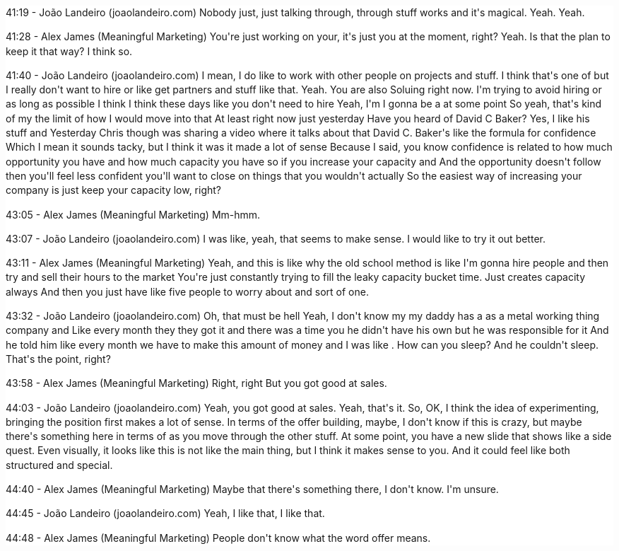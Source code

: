 41:19 - João Landeiro (joaolandeiro.com)
  Nobody just, just talking through, through stuff works and it's magical. Yeah. Yeah.

41:28 - Alex James (Meaningful Marketing)
  You're just working on your, it's just you at the moment, right? Yeah. Is that the plan to keep it that way?  I think so.

41:40 - João Landeiro (joaolandeiro.com)
  I mean, I do like to work with other people on projects and stuff. I think that's one of but I really don't want to hire or like get partners and stuff like that.  Yeah. You are also Soluing right now. I'm trying to avoid hiring or as long as possible I think I think these days like you don't need to hire Yeah, I'm I gonna be a at some point So yeah, that's kind of my the limit of how I would move into that At least right now just yesterday Have you heard of David C Baker?  Yes, I like his stuff and Yesterday Chris though was sharing a video where it talks about that David C.  Baker's like the formula for confidence Which I mean it sounds tacky, but I think it was it made a lot of sense Because I said, you know confidence is related to how much opportunity you have and how much capacity you have so if you increase your capacity and And the opportunity doesn't follow then you'll feel less confident you'll want to close on things that you wouldn't actually  So the easiest way of increasing your company is just keep your capacity low, right?

43:05 - Alex James (Meaningful Marketing)
  Mm-hmm.

43:07 - João Landeiro (joaolandeiro.com)
  I was like, yeah, that seems to make sense. I would like to try it out better.

43:11 - Alex James (Meaningful Marketing)
  Yeah, and this is like why the old school method is like I'm gonna hire people and then try and sell their hours to the market You're just constantly trying to fill the leaky capacity bucket time.  Just creates capacity always And then you just have like five people to worry about and sort of one.

43:32 - João Landeiro (joaolandeiro.com)
  Oh, that must be hell Yeah, I don't know my my daddy has a as a metal working thing company and Like every month they they got it and there was a time you he didn't have his own but he was responsible for it And he told him like every month we have to make this amount of money and I was like .  How can you sleep? And he couldn't sleep. That's the point, right?

43:58 - Alex James (Meaningful Marketing)
  Right, right But you got good at sales.

44:03 - João Landeiro (joaolandeiro.com)
  Yeah, you got good at sales. Yeah, that's it. So, OK, I think the idea of experimenting, bringing the position first makes a lot of sense.  In terms of the offer building, maybe, I don't know if this is crazy, but maybe there's something here in terms of as you move through the other stuff.  At some point, you have a new slide that shows like a side quest. Even visually, it looks like this is not like the main thing, but I think it makes sense to you.  And it could feel like both structured and special.

44:40 - Alex James (Meaningful Marketing)
  Maybe that there's something there, I don't know. I'm unsure.

44:45 - João Landeiro (joaolandeiro.com)
  Yeah, I like that, I like that.

44:48 - Alex James (Meaningful Marketing)
  People don't know what the word offer means.
